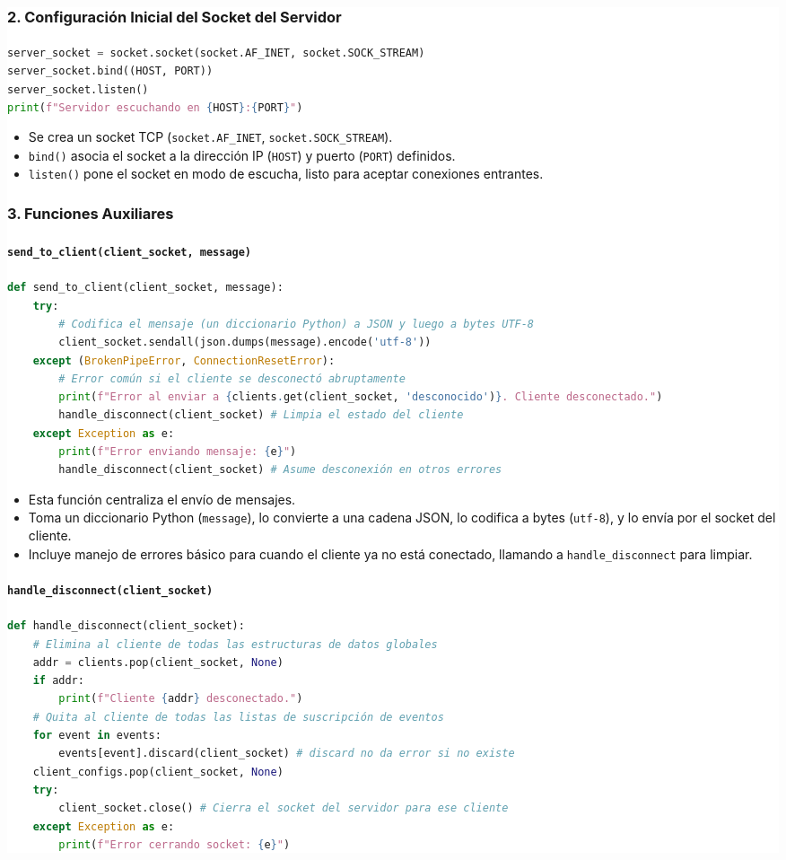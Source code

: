 ### 2. Configuración Inicial del Socket del Servidor

```python
server_socket = socket.socket(socket.AF_INET, socket.SOCK_STREAM)
server_socket.bind((HOST, PORT))
server_socket.listen()
print(f"Servidor escuchando en {HOST}:{PORT}")
```

*   Se crea un socket TCP (`socket.AF_INET`, `socket.SOCK_STREAM`).
*   `bind()` asocia el socket a la dirección IP (`HOST`) y puerto (`PORT`) definidos.
*   `listen()` pone el socket en modo de escucha, listo para aceptar conexiones entrantes.

### 3. Funciones Auxiliares

#### `send_to_client(client_socket, message)`

```python
def send_to_client(client_socket, message):
    try:
        # Codifica el mensaje (un diccionario Python) a JSON y luego a bytes UTF-8
        client_socket.sendall(json.dumps(message).encode('utf-8'))
    except (BrokenPipeError, ConnectionResetError):
        # Error común si el cliente se desconectó abruptamente
        print(f"Error al enviar a {clients.get(client_socket, 'desconocido')}. Cliente desconectado.")
        handle_disconnect(client_socket) # Limpia el estado del cliente
    except Exception as e:
        print(f"Error enviando mensaje: {e}")
        handle_disconnect(client_socket) # Asume desconexión en otros errores
```

*   Esta función centraliza el envío de mensajes.
*   Toma un diccionario Python (`message`), lo convierte a una cadena JSON, lo codifica a bytes (`utf-8`), y lo envía por el socket del cliente.
*   Incluye manejo de errores básico para cuando el cliente ya no está conectado, llamando a `handle_disconnect` para limpiar.

#### `handle_disconnect(client_socket)`

```python
def handle_disconnect(client_socket):
    # Elimina al cliente de todas las estructuras de datos globales
    addr = clients.pop(client_socket, None)
    if addr:
        print(f"Cliente {addr} desconectado.")
    # Quita al cliente de todas las listas de suscripción de eventos
    for event in events:
        events[event].discard(client_socket) # discard no da error si no existe
    client_configs.pop(client_socket, None)
    try:
        client_socket.close() # Cierra el socket del servidor para ese cliente
    except Exception as e:
        print(f"Error cerrando socket: {e}")
```
